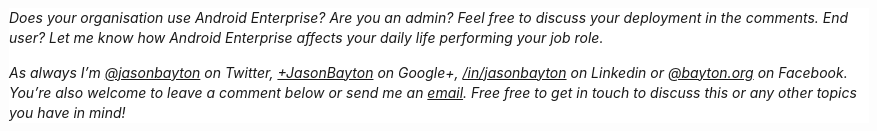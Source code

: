 _Does your organisation use Android Enterprise? Are you an admin? Feel free to discuss your deployment in the comments. End user? Let me know how Android Enterprise affects your daily life performing your job role._

_As always I’m [@jasonbayton](https://twitter.com/jasonbayton) on Twitter, [+JasonBayton](https://twitter.com/jasonbayton) on Google+, [/in/jasonbayton](https://linkedin.com/in/jasonbayton) on Linkedin or [@bayton.org](https://facebook.com/bayton.org) on Facebook. You’re also welcome to leave a comment below or send me an [email](mailto:jason@bayton.org)._ _Free free to get in touch to discuss this or any other topics you have in mind!_
